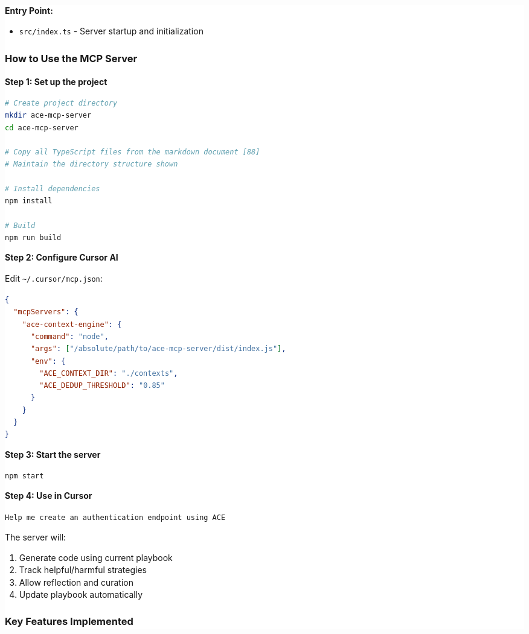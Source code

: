 **Entry Point:**
- `src/index.ts` - Server startup and initialization

### How to Use the MCP Server

**Step 1: Set up the project**
```bash
# Create project directory
mkdir ace-mcp-server
cd ace-mcp-server

# Copy all TypeScript files from the markdown document [88]
# Maintain the directory structure shown

# Install dependencies
npm install

# Build
npm run build
```

**Step 2: Configure Cursor AI**

Edit `~/.cursor/mcp.json`:
```json
{
  "mcpServers": {
    "ace-context-engine": {
      "command": "node",
      "args": ["/absolute/path/to/ace-mcp-server/dist/index.js"],
      "env": {
        "ACE_CONTEXT_DIR": "./contexts",
        "ACE_DEDUP_THRESHOLD": "0.85"
      }
    }
  }
}
```

**Step 3: Start the server**
```bash
npm start
```

**Step 4: Use in Cursor**
```
Help me create an authentication endpoint using ACE
```

The server will:
1. Generate code using current playbook
2. Track helpful/harmful strategies
3. Allow reflection and curation
4. Update playbook automatically

### Key Features Implemented
